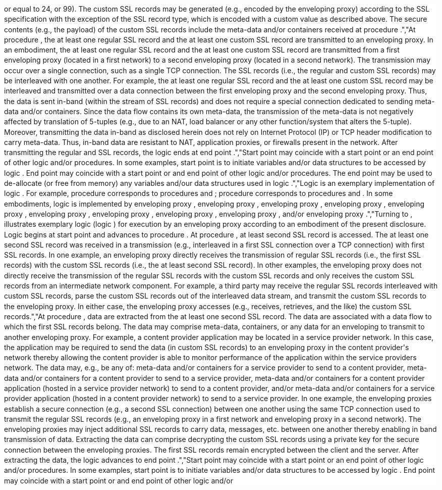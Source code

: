 or equal to 24, or 99). The custom SSL records may be generated (e.g., encoded by the enveloping proxy) according to the SSL specification with the exception of the SSL record type, which is encoded with a custom value as described above. The secure contents (e.g., the payload) of the custom SSL records include the meta-data and\/or containers received at procedure .","At procedure , the at least one regular SSL record and the at least one custom SSL record are transmitted to an enveloping proxy. In an embodiment, the at least one regular SSL record and the at least one custom SSL record are transmitted from a first enveloping proxy (located in a first network) to a second enveloping proxy (located in a second network). The transmission may occur over a single connection, such as a single TCP connection. The SSL records (i.e., the regular and custom SSL records) may be interleaved with one another. For example, the at least one regular SSL record and the at least one custom SSL record may be interleaved and transmitted over a data connection between the first enveloping proxy and the second enveloping proxy. Thus, the data is sent in-band (within the stream of SSL records) and does not require a special connection dedicated to sending meta-data and\/or containers. Since the data flow contains its own meta-data, the transmission of the meta-data is not negatively affected by translation of 5-tuples (e.g., due to an NAT, load balancer or any other function\/system that alters the 5-tuple). Moreover, transmitting the data in-band as disclosed herein does not rely on Internet Protocol (IP) or TCP header modification to carry meta-data. Thus, in-band data are resistant to NAT, application proxies, or firewalls present in the network. After transmitting the regular and SSL records, the logic  ends at end point .","Start point  may coincide with a start point or an end point of other logic and\/or procedures. In some examples, start point  is to initiate variables and\/or data structures to be accessed by logic . End point  may coincide with a start point or and end point of other logic and\/or procedures. The end point  may be used to de-allocate (or free from memory) any variables and\/our data structures used in logic .","Logic  is an exemplary implementation of logic . For example, procedure  corresponds to procedures  and ; procedure  corresponds to procedures  and . In some embodiments, logic  is implemented by enveloping proxy , enveloping proxy , enveloping proxy , enveloping proxy , enveloping proxy , enveloping proxy , enveloping proxy , enveloping proxy , enveloping proxy , and\/or enveloping proxy .","Turning to ,  illustrates exemplary logic (logic ) for execution by an enveloping proxy according to an embodiment of the present disclosure. Logic  begins at start point  and advances to procedure . At procedure , at least second SSL record is accessed. The at least one second SSL record was received in a transmission (e.g., interleaved in a first SSL connection over a TCP connection) with first SSL records. In one example, an enveloping proxy directly receives the transmission of regular SSL records (i.e., the first SSL records) with the custom SSL records (i.e., the at least second SSL record). In other examples, the enveloping proxy does not directly receive the transmission of the regular SSL records with the custom SSL records and only receives the custom SSL records from an intermediate network component. For example, a third party may receive the regular SSL records interleaved with custom SSL records, parse the custom SSL records out of the interleaved data stream, and transmit the custom SSL records to the enveloping proxy. In either case, the enveloping proxy accesses (e.g., receives, retrieves, and the like) the custom SSL records.","At procedure , data are extracted from the at least one second SSL record. The data are associated with a data flow to which the first SSL records belong. The data may comprise meta-data, containers, or any data for an enveloping to transmit to another enveloping proxy. For example, a content provider application may be located in a service provider network. In this case, the application may be required to send the data (in custom SSL records) to an enveloping proxy in the content provider's network thereby allowing the content provider is able to monitor performance of the application within the service providers network. The data may, e.g., be any of: meta-data and\/or containers for a service provider to send to a content provider, meta-data and\/or containers for a content provider to send to a service provider, meta-data and\/or containers for a content provider application (hosted in a service provider network) to send to a content provider, and\/or meta-data and\/or containers for a service provider application (hosted in a content provider network) to send to a service provider. In one example, the enveloping proxies establish a secure connection (e.g., a second SSL connection) between one another using the same TCP connection used to transmit the regular SSL records (e.g., an enveloping proxy in a first network and enveloping proxy in a second network). The enveloping proxies may inject additional SSL records to carry data, messages, etc. between one another thereby enabling in band transmission of data. Extracting the data can comprise decrypting the custom SSL records using a private key for the secure connection between the enveloping proxies. The first SSL records remain encrypted between the client and the server. After extracting the data, the logic  advances to end point .","Start point  may coincide with a start point or an end point of other logic and\/or procedures. In some examples, start point  is to initiate variables and\/or data structures to be accessed by logic . End point  may coincide with a start point or and end point of other logic and\/or